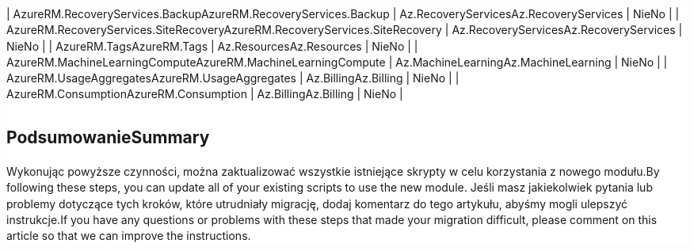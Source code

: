 | <span data-ttu-id="7cbeb-161">AzureRM.RecoveryServices.Backup</span><span class="sxs-lookup"><span data-stu-id="7cbeb-161">AzureRM.RecoveryServices.Backup</span></span> | <span data-ttu-id="7cbeb-162">Az.RecoveryServices</span><span class="sxs-lookup"><span data-stu-id="7cbeb-162">Az.RecoveryServices</span></span> | <span data-ttu-id="7cbeb-163">Nie</span><span class="sxs-lookup"><span data-stu-id="7cbeb-163">No</span></span> |
| <span data-ttu-id="7cbeb-164">AzureRM.RecoveryServices.SiteRecovery</span><span class="sxs-lookup"><span data-stu-id="7cbeb-164">AzureRM.RecoveryServices.SiteRecovery</span></span> | <span data-ttu-id="7cbeb-165">Az.RecoveryServices</span><span class="sxs-lookup"><span data-stu-id="7cbeb-165">Az.RecoveryServices</span></span> | <span data-ttu-id="7cbeb-166">Nie</span><span class="sxs-lookup"><span data-stu-id="7cbeb-166">No</span></span> |
| <span data-ttu-id="7cbeb-167">AzureRM.Tags</span><span class="sxs-lookup"><span data-stu-id="7cbeb-167">AzureRM.Tags</span></span> | <span data-ttu-id="7cbeb-168">Az.Resources</span><span class="sxs-lookup"><span data-stu-id="7cbeb-168">Az.Resources</span></span> | <span data-ttu-id="7cbeb-169">Nie</span><span class="sxs-lookup"><span data-stu-id="7cbeb-169">No</span></span> |
| <span data-ttu-id="7cbeb-170">AzureRM.MachineLearningCompute</span><span class="sxs-lookup"><span data-stu-id="7cbeb-170">AzureRM.MachineLearningCompute</span></span> | <span data-ttu-id="7cbeb-171">Az.MachineLearning</span><span class="sxs-lookup"><span data-stu-id="7cbeb-171">Az.MachineLearning</span></span> | <span data-ttu-id="7cbeb-172">Nie</span><span class="sxs-lookup"><span data-stu-id="7cbeb-172">No</span></span> |
| <span data-ttu-id="7cbeb-173">AzureRM.UsageAggregates</span><span class="sxs-lookup"><span data-stu-id="7cbeb-173">AzureRM.UsageAggregates</span></span> | <span data-ttu-id="7cbeb-174">Az.Billing</span><span class="sxs-lookup"><span data-stu-id="7cbeb-174">Az.Billing</span></span> | <span data-ttu-id="7cbeb-175">Nie</span><span class="sxs-lookup"><span data-stu-id="7cbeb-175">No</span></span> |
| <span data-ttu-id="7cbeb-176">AzureRM.Consumption</span><span class="sxs-lookup"><span data-stu-id="7cbeb-176">AzureRM.Consumption</span></span> | <span data-ttu-id="7cbeb-177">Az.Billing</span><span class="sxs-lookup"><span data-stu-id="7cbeb-177">Az.Billing</span></span> | <span data-ttu-id="7cbeb-178">Nie</span><span class="sxs-lookup"><span data-stu-id="7cbeb-178">No</span></span> |

## <a name="summary"></a><span data-ttu-id="7cbeb-179">Podsumowanie</span><span class="sxs-lookup"><span data-stu-id="7cbeb-179">Summary</span></span>

<span data-ttu-id="7cbeb-180">Wykonując powyższe czynności, można zaktualizować wszystkie istniejące skrypty w celu korzystania z nowego modułu.</span><span class="sxs-lookup"><span data-stu-id="7cbeb-180">By following these steps, you can update all of your existing scripts to use the new module.</span></span> <span data-ttu-id="7cbeb-181">Jeśli masz jakiekolwiek pytania lub problemy dotyczące tych kroków, które utrudniały migrację, dodaj komentarz do tego artykułu, abyśmy mogli ulepszyć instrukcje.</span><span class="sxs-lookup"><span data-stu-id="7cbeb-181">If you have any questions or problems with these steps that made your migration difficult, please comment on this article so that we can improve the instructions.</span></span>
